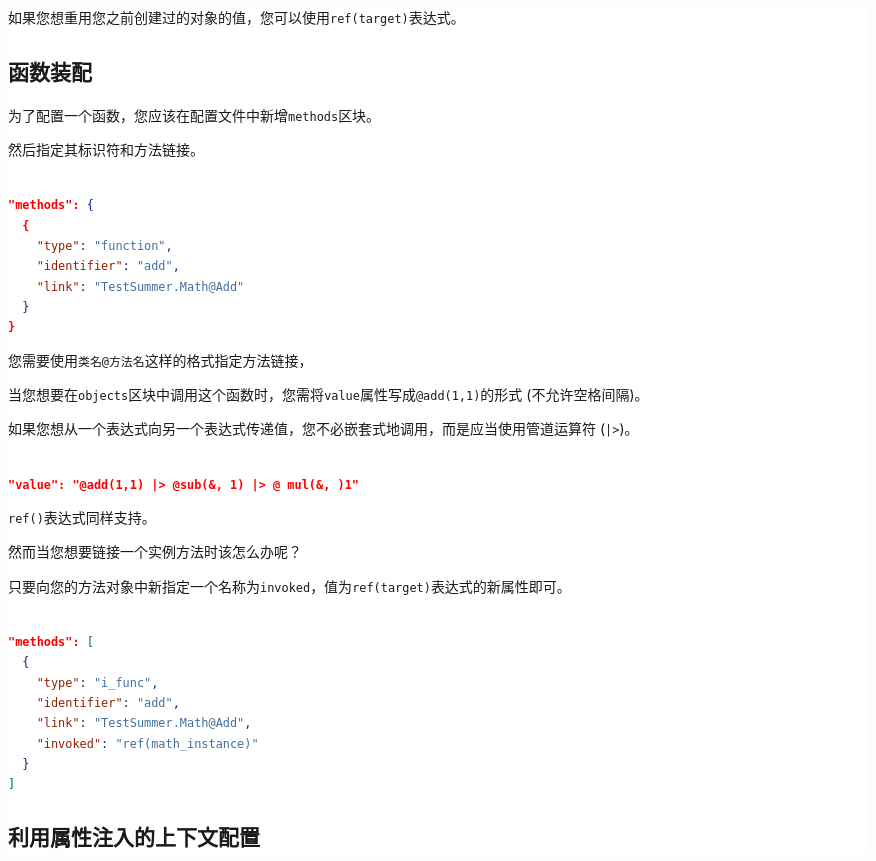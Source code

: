 ```json

```

如果您想重用您之前创建过的对象的值，您可以使用`ref(target)`表达式。

## 函数装配

为了配置一个函数，您应该在配置文件中新增`methods`区块。

然后指定其标识符和方法链接。

```json

"methods": {
  {
    "type": "function",
    "identifier": "add",
    "link": "TestSummer.Math@Add"
  }
}

```

您需要使用`类名@方法名`这样的格式指定方法链接，

当您想要在`objects`区块中调用这个函数时，您需将`value`属性写成`@add(1,1)`的形式 (不允许空格间隔)。

如果您想从一个表达式向另一个表达式传递值，您不必嵌套式地调用，而是应当使用管道运算符 (`|>`)。

```json

"value": "@add(1,1) |> @sub(&, 1) |> @ mul(&, )1"

```

`ref()`表达式同样支持。

然而当您想要链接一个实例方法时该怎么办呢？

只要向您的方法对象中新指定一个名称为`invoked`，值为`ref(target)`表达式的新属性即可。

```json

"methods": [
  {
    "type": "i_func",
    "identifier": "add",
    "link": "TestSummer.Math@Add",
    "invoked": "ref(math_instance)" 
  }
]

```

## 利用属性注入的上下文配置
